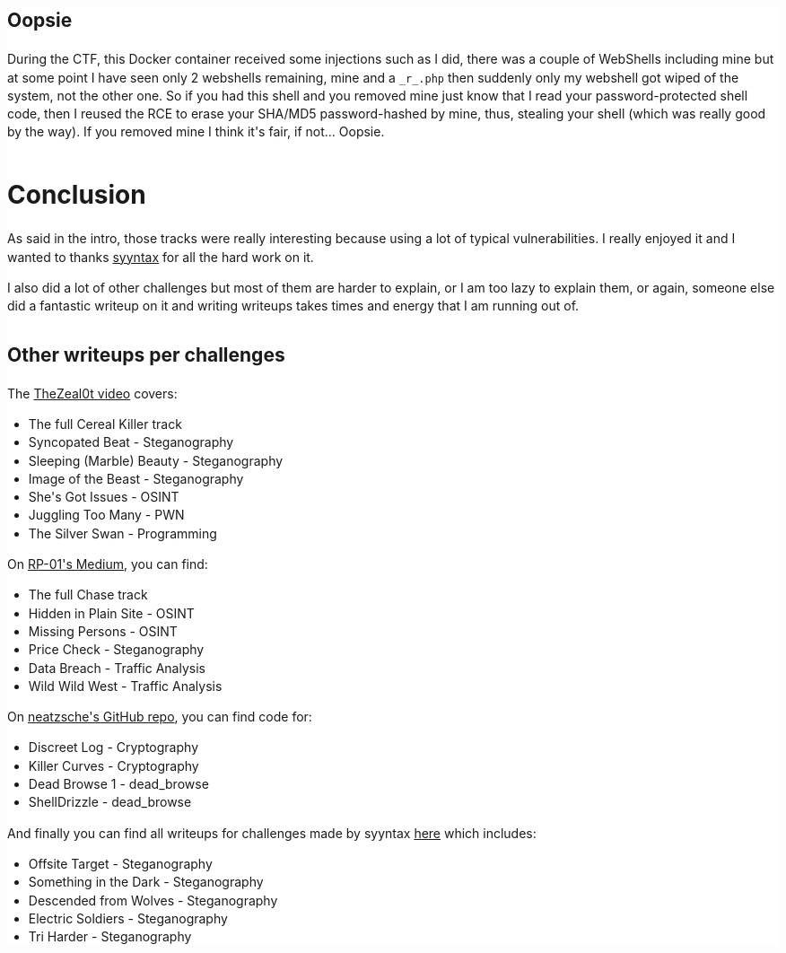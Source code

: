 ## Oopsie
During the CTF, this Docker container received some injections such as I did, there was a couple of WebShells including mine but at some point I have seen only 2 webshells remaining, mine and a ``_r_.php`` then suddenly only my webshell got wiped of the system, not the other one. So if you had this shell and you removed mine just know that I read your password-protected shell code, then I reused the RCE to erase your SHA/MD5 password-hashed by mine, thus, stealing your shell (which was really good by the way). If you removed mine I think it's fair, if not... Oopsie.


# Conclusion
As said in the intro, those tracks were really interesting because using a lot of typical vulnerabilities. I really enjoyed it and I wanted to thanks [syyntax](https://github.com/syyntax) for all the hard work on it.

I also did a lot of other challenges but most of them are harder to explain, or I am too lazy to explain them, or again, someone else did a fantastic writeup on it and writing writeups takes times and energy that I am running out of.

## Other writeups per challenges

The [TheZeal0t video](https://youtu.be/YXRf9HqrYg4) covers:
- The full Cereal Killer track
- Syncopated Beat - Steganography
- Sleeping (Marble) Beauty - Steganography
- Image of the Beast - Steganography
- She's Got Issues - OSINT
- Juggling Too Many - PWN 
- The Silver Swan - Programming
  
On [RP-01's Medium](https://medium.com/@Thetruthseeker613284/deadface-2024-rp01-writeups-8d9363bbc530), you can find:
- The full Chase track
- Hidden in Plain Site - OSINT
- Missing Persons - OSINT
- Price Check - Steganography
- Data Breach - Traffic Analysis
- Wild Wild West - Traffic Analysis

On [neatzsche's GitHub repo](https://github.com/neatzsche/2024deadface), you can find code for:
- Discreet Log - Cryptography
- Killer Curves - Cryptography
- Dead Browse 1 - dead_browse
- ShellDrizzle - dead_browse

And finally you can find all writeups for challenges made by syyntax [here](https://cyberhacktics.com/) which includes:
- Offsite Target - Steganography
- Something in the Dark - Steganography
- Descended from Wolves - Steganography
- Electric Soldiers - Steganography 
- Tri Harder - Steganography

